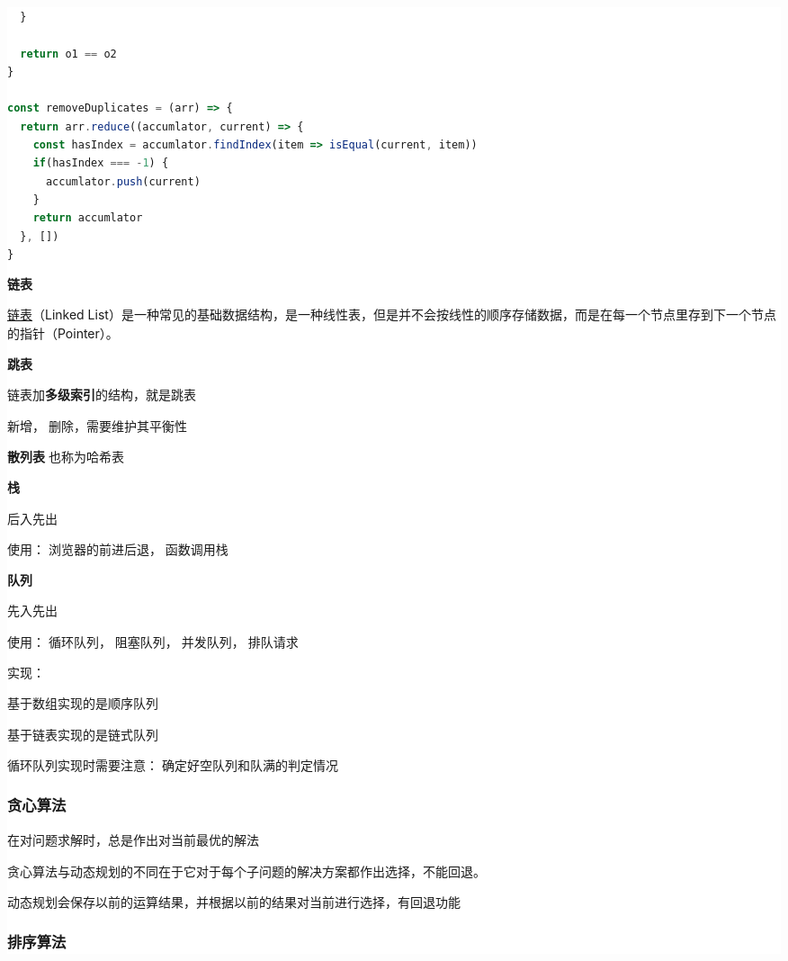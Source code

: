 ```javascript
  }
  
  return o1 == o2
}

const removeDuplicates = (arr) => {
  return arr.reduce((accumlator, current) => {
    const hasIndex = accumlator.findIndex(item => isEqual(current, item))
    if(hasIndex === -1) {
      accumlator.push(current)
    }
    return accumlator
  }, [])
}
```



**链表**

[链表](https://leetcode-cn.com/leetbook/detail/linked-list/)（Linked List）是一种常见的基础数据结构，是一种线性表，但是并不会按线性的顺序存储数据，而是在每一个节点里存到下一个节点的指针（Pointer）。

**跳表**

链表加**多级索引**的结构，就是跳表

新增， 删除，需要维护其平衡性

**散列表** 也称为哈希表

**栈**

后入先出

使用： 浏览器的前进后退， 函数调用栈

**队列** 

先入先出

使用： 循环队列， 阻塞队列， 并发队列， 排队请求

实现：

基于数组实现的是顺序队列

基于链表实现的是链式队列

循环队列实现时需要注意： 确定好空队列和队满的判定情况

### 贪心算法

在对问题求解时，总是作出对当前最优的解法

贪心算法与动态规划的不同在于它对于每个子问题的解决方案都作出选择，不能回退。

动态规划会保存以前的运算结果，并根据以前的结果对当前进行选择，有回退功能

### 排序算法
